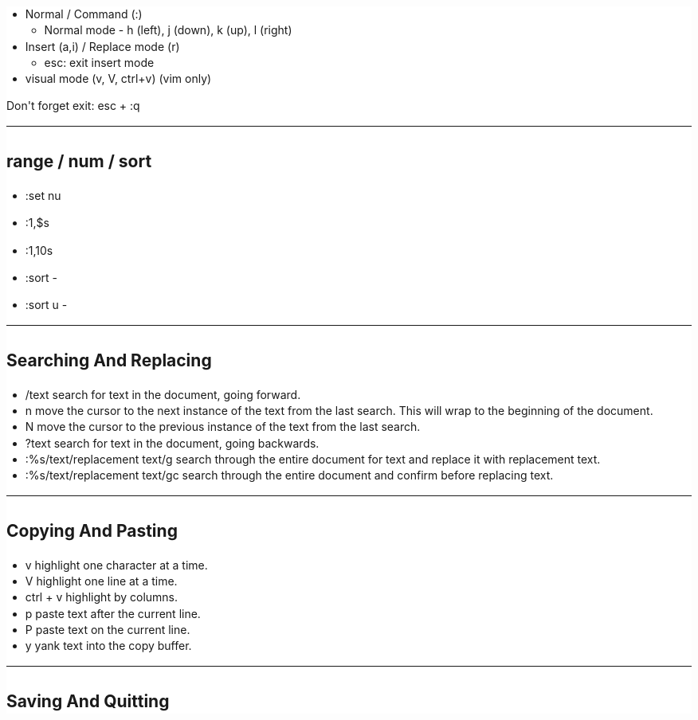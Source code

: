 
- Normal / Command (:)
  - Normal mode - h (left), j (down), k (up), l (right)
- Insert (a,i) / Replace mode (r)
  - esc: exit insert mode
- visual mode (v, V, ctrl+v) (vim only)

Don't forget exit: esc + :q



----

## range / num / sort



- :set nu
- :1,$s
- :1,10s

- :sort - 
- :sort u - 

----

## Searching And Replacing



- /text search for text in the document, going forward.
- n move the cursor to the next instance of the text from the last search. This will wrap to the beginning of the document.
- N move the cursor to the previous instance of the text from the last search.
- ?text search for text in the document, going backwards.
- :%s/text/replacement text/g search through the entire document for text and replace it with replacement text.
- :%s/text/replacement text/gc search through the entire document and confirm before replacing text.


----

## Copying And Pasting


- v highlight one character at a time.
- V highlight one line at a time.
- ctrl + v highlight by columns.
- p paste text after the current line.
- P paste text on the current line.
- y yank text into the copy buffer.

----

## Saving And Quitting
